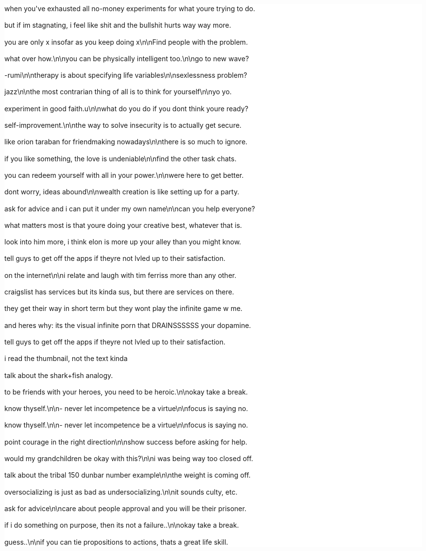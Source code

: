 when you've exhausted all no-money experiments for what youre trying to do.

but if im stagnating, i feel like shit and the bullshit hurts way way more.

you are only x insofar as you keep doing x\n\nFind people with the problem.

what over how.\n\nyou can be physically intelligent too.\n\ngo to new wave?

-rumi\n\ntherapy is about specifying life variables\n\nsexlessness problem?

jazz\n\nthe most contrarian thing of all is to think for yourself\n\nyo yo.

experiment in good faith.u\n\nwhat do you do if you dont think youre ready?

self-improvement.\n\nthe way to solve insecurity is to actually get secure.

like orion taraban for friendmaking nowadays\n\nthere is so much to ignore.

if you like something, the love is undeniable\n\nfind the other task chats.

you can redeem yourself with all in your power.\n\nwere here to get better.

dont worry, ideas abound\n\nwealth creation is like setting up for a party.

ask for advice and i can put it under my own name\n\ncan you help everyone?

what matters most is that youre doing your creative best, whatever that is.

look into him more, i think elon is more up your alley than you might know.

tell guys to get off the apps if theyre not lvled up to their satisfaction.

on the internet\n\ni relate and laugh with tim ferriss more than any other.

craigslist has services but its kinda sus, but there are services on there.

they get their way in short term but they wont play the infinite game w me.

and heres why: its the visual infinite porn that DRAINSSSSSS your dopamine.

tell guys to get off the apps if theyre not lvled up to their satisfaction.

i read the thumbnail, not the text kinda

talk about the shark+fish analogy.

to be friends with your heroes, you need to be heroic.\n\nokay take a break.

know thyself.\n\n- never let incompetence be a virtue\n\nfocus is saying no.

know thyself.\n\n- never let incompetence be a virtue\n\nfocus is saying no.

point courage in the right direction\n\nshow success before asking for help.

would my grandchildren be okay with this?\n\ni was being way too closed off.

talk about the tribal 150 dunbar number example\n\nthe weight is coming off.

oversocializing is just as bad as undersocializing.\n\nit sounds culty, etc.

ask for advice\n\ncare about people approval and you will be their prisoner.

if i do something on purpose, then its not a failure..\n\nokay take a break.

guess..\n\nif you can tie propositions to actions, thats a great life skill.
